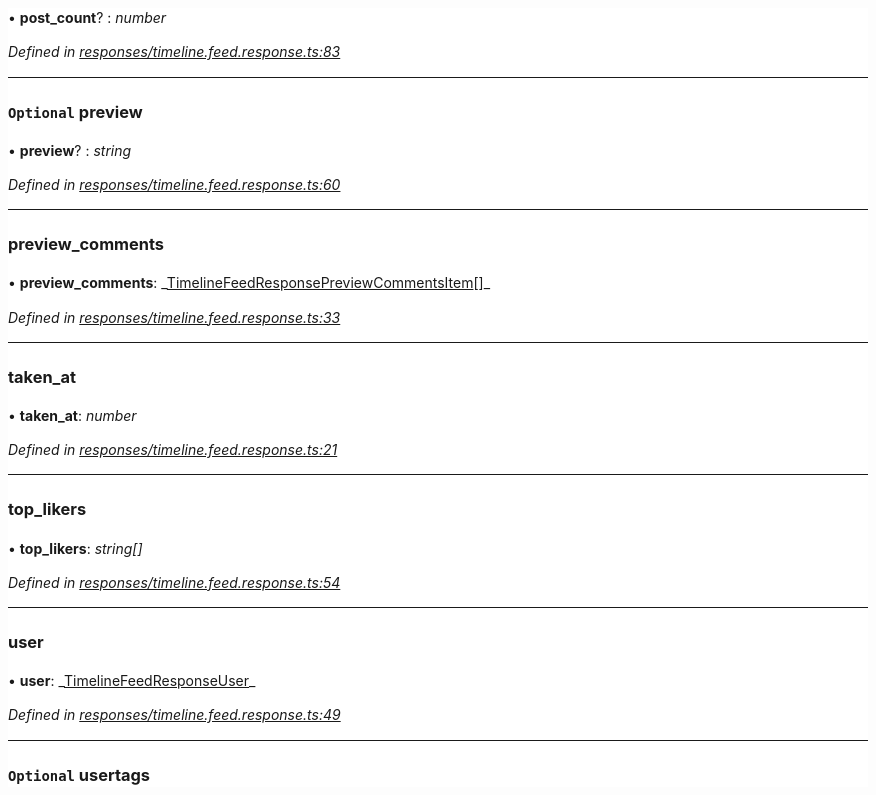 • **post_count**? : _number_

_Defined in [responses/timeline.feed.response.ts:83](https://github.com/realinstadude/instagram-private-api/blob/4ae8fec/src/responses/timeline.feed.response.ts#L83)_

---

### `Optional` preview

• **preview**? : _string_

_Defined in [responses/timeline.feed.response.ts:60](https://github.com/realinstadude/instagram-private-api/blob/4ae8fec/src/responses/timeline.feed.response.ts#L60)_

---

### preview_comments

• **preview_comments**: _[TimelineFeedResponsePreviewCommentsItem](\_responses_timeline_feed_response_.timelinefeedresponsepreviewcommentsitem.md)[]\_

_Defined in [responses/timeline.feed.response.ts:33](https://github.com/realinstadude/instagram-private-api/blob/4ae8fec/src/responses/timeline.feed.response.ts#L33)_

---

### taken_at

• **taken_at**: _number_

_Defined in [responses/timeline.feed.response.ts:21](https://github.com/realinstadude/instagram-private-api/blob/4ae8fec/src/responses/timeline.feed.response.ts#L21)_

---

### top_likers

• **top_likers**: _string[]_

_Defined in [responses/timeline.feed.response.ts:54](https://github.com/realinstadude/instagram-private-api/blob/4ae8fec/src/responses/timeline.feed.response.ts#L54)_

---

### user

• **user**: _[TimelineFeedResponseUser](\_responses_timeline_feed_response_.timelinefeedresponseuser.md)\_

_Defined in [responses/timeline.feed.response.ts:49](https://github.com/realinstadude/instagram-private-api/blob/4ae8fec/src/responses/timeline.feed.response.ts#L49)_

---

### `Optional` usertags
